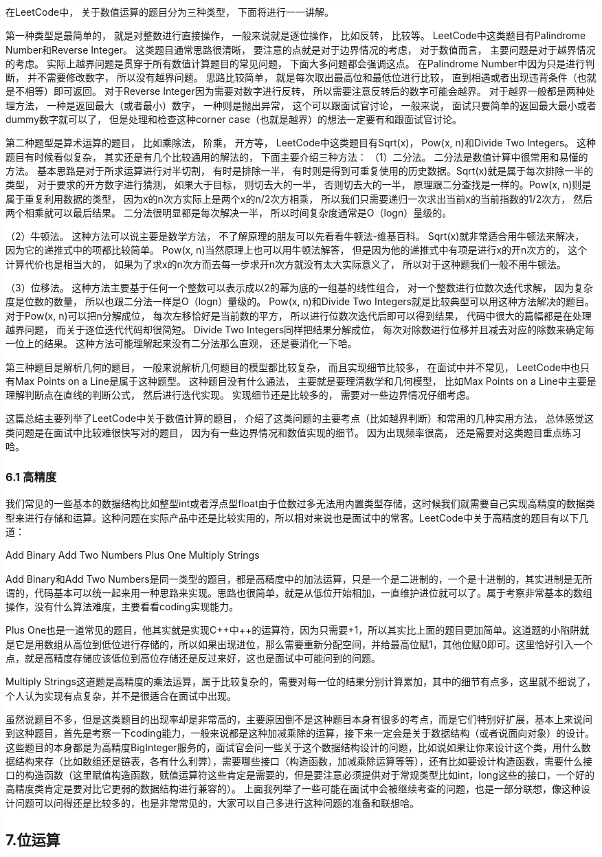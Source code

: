 在LeetCode中， 关于数值运算的题目分为三种类型， 下面将进行一一讲解。

第一种类型是最简单的， 就是对整数进行直接操作， 一般来说就是逐位操作， 比如反转， 比较等。
LeetCode中这类题目有Palindrome Number和Reverse Integer。 这类题目通常思路很清晰， 要注意的点就是对于边界情况的考虑， 对于数值而言，
主要问题是对于越界情况的考虑。 实际上越界问题是贯穿于所有数值计算题目的常见问题， 下面大多问题都会强调这点。
在Palindrome Number中因为只是进行判断， 并不需要修改数字， 所以没有越界问题。
思路比较简单， 就是每次取出最高位和最低位进行比较， 直到相遇或者出现违背条件（也就是不相等）即可返回。
对于Reverse Integer因为需要对数字进行反转， 所以需要注意反转后的数字可能会越界。 对于越界一般都是两种处理方法，
一种是返回最大（或者最小）数字， 一种则是抛出异常， 这个可以跟面试官讨论， 一般来说， 面试只要简单的返回最大最小或者dummy数字就可以了，
 但是处理和检查这种corner case（也就是越界）的想法一定要有和跟面试官讨论。

第二种题型是算术运算的题目， 比如乘除法， 阶乘， 开方等， LeetCode中这类题目有Sqrt(x)， Pow(x, n)和Divide Two Integers。
这种题目有时候看似复杂， 其实还是有几个比较通用的解法的， 下面主要介绍三种方法：
（1）二分法。 二分法是数值计算中很常用和易懂的方法。 基本思路是对于所求运算进行对半切割， 有时是排除一半， 有时则是得到可重复使用的历史数据。Sqrt(x)就是属于每次排除一半的类型， 对于要求的开方数字进行猜测， 如果大于目标， 则切去大的一半， 否则切去大的一半， 原理跟二分查找是一样的。Pow(x, n)则是属于重复利用数据的类型， 因为x的n次方实际上是两个x的n/2次方相乘， 所以我们只需要递归一次求出当前x的当前指数的1/2次方， 然后两个相乘就可以最后结果。 二分法很明显都是每次解决一半， 所以时间复杂度通常是O（logn）量级的。

（2）牛顿法。 这种方法可以说主要是数学方法， 不了解原理的朋友可以先看看牛顿法-维基百科。 Sqrt(x)就非常适合用牛顿法来解决， 因为它的递推式中的项都比较简单。 Pow(x, n)当然原理上也可以用牛顿法解答， 但是因为他的递推式中有项是进行x的开n次方的， 这个计算代价也是相当大的， 如果为了求x的n次方而去每一步求开n次方就没有太大实际意义了， 所以对于这种题我们一般不用牛顿法。

（3）位移法。 这种方法主要基于任何一个整数可以表示成以2的幂为底的一组基的线性组合， 对一个整数进行位数次迭代求解， 因为复杂度是位数的数量， 所以也跟二分法一样是O（logn）量级的。 Pow(x, n)和Divide Two Integers就是比较典型可以用这种方法解决的题目。 对于Pow(x, n)可以把n分解成位， 每次左移恰好是当前数的平方， 所以进行位数次迭代后即可以得到结果， 代码中很大的篇幅都是在处理越界问题， 而关于逐位迭代代码却很简短。 Divide Two Integers同样把结果分解成位， 每次对除数进行位移并且减去对应的除数来确定每一位上的结果。 这种方法可能理解起来没有二分法那么直观， 还是要消化一下哈。

第三种题目是解析几何的题目， 一般来说解析几何题目的模型都比较复杂， 而且实现细节比较多， 在面试中并不常见， LeetCode中也只有Max Points on a Line是属于这种题型。 这种题目没有什么通法， 主要就是要理清数学和几何模型， 比如Max Points on a Line中主要是理解判断点在直线的判断公式， 然后进行迭代实现。 实现细节还是比较多的， 需要对一些边界情况仔细考虑。

这篇总结主要列举了LeetCode中关于数值计算的题目， 介绍了这类问题的主要考点（比如越界判断）和常用的几种实用方法， 总体感觉这类问题是在面试中比较难很快写对的题目， 因为有一些边界情况和数值实现的细节。 因为出现频率很高， 还是需要对这类题目重点练习哈。

### 6.1 高精度
我们常见的一些基本的数据结构比如整型int或者浮点型float由于位数过多无法用内置类型存储，这时候我们就需要自己实现高精度的数据类型来进行存储和运算。这种问题在实际产品中还是比较实用的，所以相对来说也是面试中的常客。LeetCode中关于高精度的题目有以下几道：

Add Binary
Add Two Numbers
Plus One
Multiply Strings

Add Binary和Add Two Numbers是同一类型的题目，都是高精度中的加法运算，只是一个是二进制的，一个是十进制的，其实进制是无所谓的，代码基本可以统一起来用一种思路来实现。思路也很简单，就是从低位开始相加，一直维护进位就可以了。属于考察非常基本的数组操作，没有什么算法难度，主要看看coding实现能力。

Plus One也是一道常见的题目，他其实就是实现C++中++的运算符，因为只需要+1，所以其实比上面的题目更加简单。这道题的小陷阱就是它是用数组从高位到低位进行存储的，所以如果出现进位，那么需要重新分配空间，并给最高位赋1，其他位赋0即可。这里恰好引入一个点，就是高精度存储应该低位到高位存储还是反过来好，这也是面试中可能问到的问题。

Multiply Strings这道题是高精度的乘法运算，属于比较复杂的，需要对每一位的结果分别计算累加，其中的细节有点多，这里就不细说了，个人认为实现有点复杂，并不是很适合在面试中出现。

虽然说题目不多，但是这类题目的出现率却是非常高的，主要原因倒不是这种题目本身有很多的考点，而是它们特别好扩展，基本上来说问到这种题目，首先是考察一下coding能力，一般来说都是这种加减乘除的运算，接下来一定会是关于数据结构（或者说面向对象）的设计。这些题目的本身都是为高精度BigInteger服务的，面试官会问一些关于这个数据结构设计的问题，比如说如果让你来设计这个类，用什么数据结构来存（比如数组还是链表，各有什么利弊），需要哪些接口（构造函数，加减乘除运算等等），还有比如要设计构造函数，需要什么接口的构造函数（这里赋值构造函数，赋值运算符这些肯定是需要的，但是要注意必须提供对于常规类型比如int，long这些的接口，一个好的高精度类肯定是要对比它更弱的数据结构进行兼容的）。
上面我列举了一些可能在面试中会被继续考查的问题，也是一部分联想，像这种设计问题可以问得还是比较多的，也是非常常见的，大家可以自己多进行这种问题的准备和联想哈。

## 7.位运算
